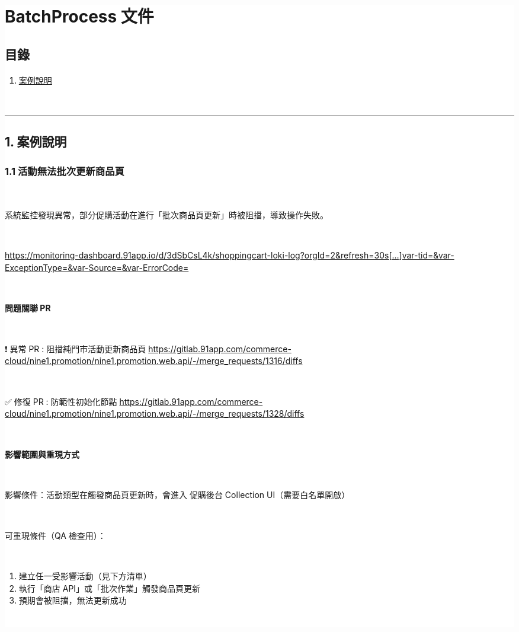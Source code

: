 # BatchProcess 文件

## 目錄
1. [案例說明](#1-案例說明)

<br>

---

## 1. 案例說明

### 1.1 活動無法批次更新商品頁

<br>

系統監控發現異常，部分促購活動在進行「批次商品頁更新」時被阻擋，導致操作失敗。

<br>

https://monitoring-dashboard.91app.io/d/3dSbCsL4k/shoppingcart-loki-log?orgId=2&refresh=30s[…]var-tid=&var-ExceptionType=&var-Source=&var-ErrorCode=

<br>

**問題關聯 PR**

<br>

❗ 異常 PR : 阻擋純門市活動更新商品頁
https://gitlab.91app.com/commerce-cloud/nine1.promotion/nine1.promotion.web.api/-/merge_requests/1316/diffs

<br>

✅ 修復 PR : 防範性初始化節點
https://gitlab.91app.com/commerce-cloud/nine1.promotion/nine1.promotion.web.api/-/merge_requests/1328/diffs

<br>

**影響範圍與重現方式**

<br>

影響條件：活動類型在觸發商品頁更新時，會進入 促購後台 Collection UI（需要白名單開啟）

<br>

可重現條件（QA 檢查用）：

<br>

1. 建立任一受影響活動（見下方清單）
2. 執行「商店 API」或「批次作業」觸發商品頁更新
3. 預期會被阻擋，無法更新成功

<br>
